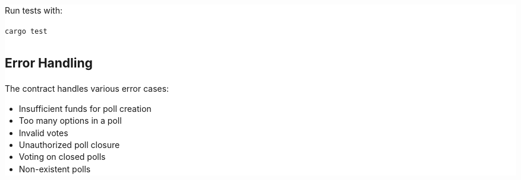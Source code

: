 Run tests with:
```bash
cargo test
```

## Error Handling

The contract handles various error cases:
- Insufficient funds for poll creation
- Too many options in a poll
- Invalid votes
- Unauthorized poll closure
- Voting on closed polls
- Non-existent polls
